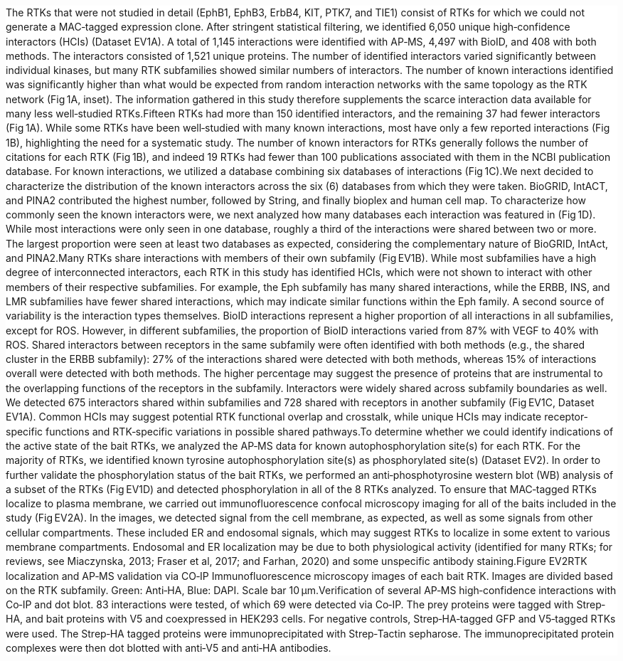 The RTKs that were not studied in detail (EphB1, EphB3, ErbB4, KIT, PTK7, and TIE1) consist of RTKs for which we could not generate a MAC‐tagged expression clone. After stringent statistical filtering, we identified 6,050 unique high‐confidence interactors (HCIs) (Dataset EV1A). A total of 1,145 interactions were identified with AP‐MS, 4,497 with BioID, and 408 with both methods. The interactors consisted of 1,521 unique proteins. The number of identified interactors varied significantly between individual kinases, but many RTK subfamilies showed similar numbers of interactors. The number of known interactions identified was significantly higher than what would be expected from random interaction networks with the same topology as the RTK network (Fig 1A, inset). The information gathered in this study therefore supplements the scarce interaction data available for many less well‐studied RTKs.Fifteen RTKs had more than 150 identified interactors, and the remaining 37 had fewer interactors (Fig 1A). While some RTKs have been well‐studied with many known interactions, most have only a few reported interactions (Fig 1B), highlighting the need for a systematic study. The number of known interactors for RTKs generally follows the number of citations for each RTK (Fig 1B), and indeed 19 RTKs had fewer than 100 publications associated with them in the NCBI publication database. For known interactions, we utilized a database combining six databases of interactions (Fig 1C).We next decided to characterize the distribution of the known interactors across the six (6) databases from which they were taken. BioGRID, IntACT, and PINA2 contributed the highest number, followed by String, and finally bioplex and human cell map. To characterize how commonly seen the known interactors were, we next analyzed how many databases each interaction was featured in (Fig 1D). While most interactions were only seen in one database, roughly a third of the interactions were shared between two or more. The largest proportion were seen at least two databases as expected, considering the complementary nature of BioGRID, IntAct, and PINA2.Many RTKs share interactions with members of their own subfamily (Fig EV1B). While most subfamilies have a high degree of interconnected interactors, each RTK in this study has identified HCIs, which were not shown to interact with other members of their respective subfamilies. For example, the Eph subfamily has many shared interactions, while the ERBB, INS, and LMR subfamilies have fewer shared interactions, which may indicate similar functions within the Eph family. A second source of variability is the interaction types themselves. BioID interactions represent a higher proportion of all interactions in all subfamilies, except for ROS. However, in different subfamilies, the proportion of BioID interactions varied from 87% with VEGF to 40% with ROS. Shared interactors between receptors in the same subfamily were often identified with both methods (e.g., the shared cluster in the ERBB subfamily): 27% of the interactions shared were detected with both methods, whereas 15% of interactions overall were detected with both methods. The higher percentage may suggest the presence of proteins that are instrumental to the overlapping functions of the receptors in the subfamily. Interactors were widely shared across subfamily boundaries as well. We detected 675 interactors shared within subfamilies and 728 shared with receptors in another subfamily (Fig EV1C, Dataset EV1A). Common HCIs may suggest potential RTK functional overlap and crosstalk, while unique HCIs may indicate receptor‐specific functions and RTK‐specific variations in possible shared pathways.To determine whether we could identify indications of the active state of the bait RTKs, we analyzed the AP‐MS data for known autophosphorylation site(s) for each RTK. For the majority of RTKs, we identified known tyrosine autophosphorylation site(s) as phosphorylated site(s) (Dataset EV2). In order to further validate the phosphorylation status of the bait RTKs, we performed an anti‐phosphotyrosine western blot (WB) analysis of a subset of the RTKs (Fig EV1D) and detected phosphorylation in all of the 8 RTKs analyzed. To ensure that MAC‐tagged RTKs localize to plasma membrane, we carried out immunofluorescence confocal microscopy imaging for all of the baits included in the study (Fig EV2A). In the images, we detected signal from the cell membrane, as expected, as well as some signals from other cellular compartments. These included ER and endosomal signals, which may suggest RTKs to localize in some extent to various membrane compartments. Endosomal and ER localization may be due to both physiological activity (identified for many RTKs; for reviews, see Miaczynska, 2013; Fraser et al, 2017; and Farhan, 2020) and some unspecific antibody staining.Figure EV2RTK localization and AP‐MS validation via CO‐IP
Immunofluorescence microscopy images of each bait RTK. Images are divided based on the RTK subfamily. Green: Anti‐HA, Blue: DAPI. Scale bar 10 µm.Verification of several AP‐MS high‐confidence interactions with Co‐IP and dot blot. 83 interactions were tested, of which 69 were detected via Co‐IP. The prey proteins were tagged with Strep‐HA, and bait proteins with V5 and coexpressed in HEK293 cells. For negative controls, Strep‐HA‐tagged GFP and V5‐tagged RTKs were used. The Strep‐HA tagged proteins were immunoprecipitated with Strep‐Tactin sepharose. The immunoprecipitated protein complexes were then dot blotted with anti‐V5 and anti‐HA antibodies.